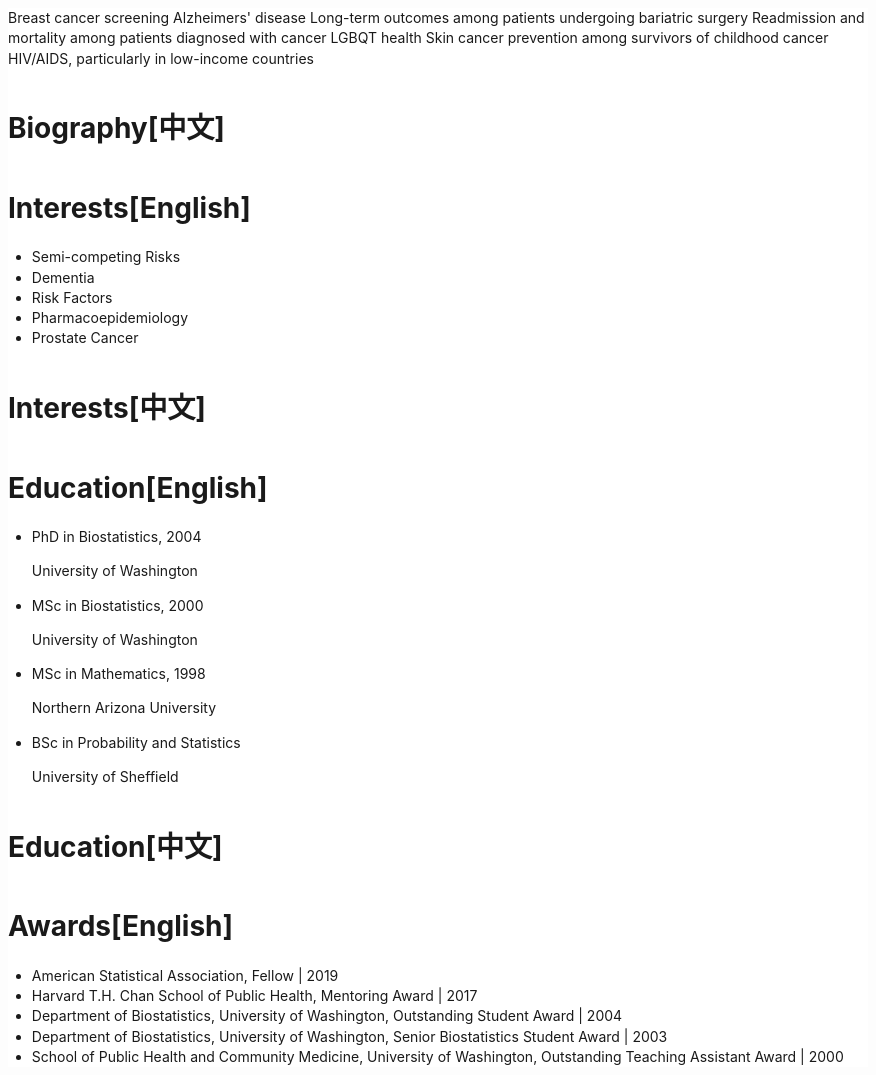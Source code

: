 Breast cancer screening
Alzheimers' disease
Long-term outcomes among patients undergoing bariatric surgery
Readmission and mortality among patients diagnosed with cancer
LGBQT health
Skin cancer prevention among survivors of childhood cancer
HIV/AIDS, particularly in low-income countries

# Biography[中文]

# Interests[English]

* Semi-competing Risks
* Dementia 
* Risk Factors 
* Pharmacoepidemiology 
* Prostate Cancer

# Interests[中文]

# Education[English]

- PhD in Biostatistics, 2004
    
     University of Washington
    
- MSc in Biostatistics, 2000
    
    University of Washington 
    
- MSc in Mathematics, 1998
    
    Northern Arizona University

- BSc in Probability and Statistics

    University of Sheffield

# Education[中文]

# Awards[English]

* American Statistical Association, Fellow | 2019
* Harvard T.H. Chan School of Public Health, Mentoring Award | 2017
* Department of Biostatistics, University of Washington, Outstanding Student Award | 2004
* Department of Biostatistics, University of Washington, Senior Biostatistics Student Award | 2003
* School of Public Health and Community Medicine, University of Washington, Outstanding Teaching Assistant Award | 2000
